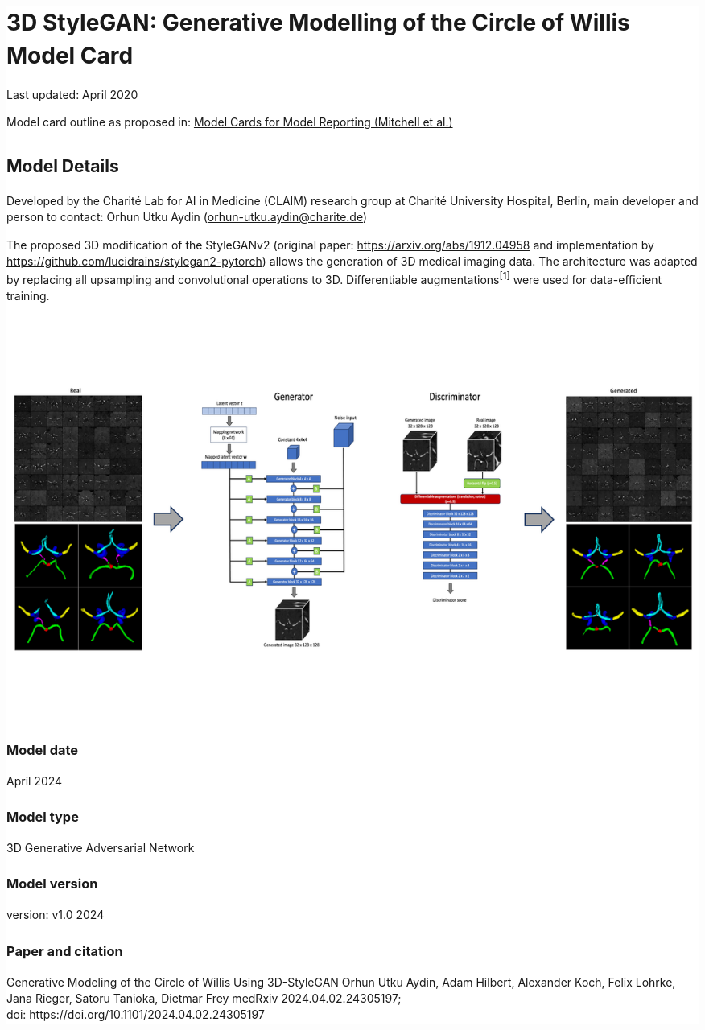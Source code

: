 # 3D StyleGAN: Generative Modelling of the Circle of Willis Model Card

Last updated: April 2020

Model card outline as proposed in: [Model Cards for Model Reporting (Mitchell et al.)](https://arxiv.org/abs/1810.03993)

## Model Details
Developed by the Charité Lab for AI in Medicine (CLAIM) research group at Charité University Hospital, Berlin, main developer and person to contact: Orhun Utku Aydin (orhun-utku.aydin@charite.de)

The proposed 3D modification of the StyleGANv2 (original paper: https://arxiv.org/abs/1912.04958 and implementation by https://github.com/lucidrains/stylegan2-pytorch) allows the generation of 3D medical imaging data. The architecture was adapted by replacing all upsampling and convolutional operations to 3D. 
Differentiable augmentations<sup>[1]</sup> were used for data-efficient training. 

<img src="sample_data/visual_abstract.png" width="1500" height="500" alt="Interpolation between two latent vectors">

### Model date
April 2024

### Model type
3D Generative Adversarial Network

### Model version
version: v1.0 2024

### Paper and citation
Generative Modeling of the Circle of Willis Using 3D-StyleGAN
Orhun Utku Aydin, Adam Hilbert, Alexander Koch, Felix Lohrke, Jana Rieger, Satoru Tanioka, Dietmar Frey
medRxiv 2024.04.02.24305197;  
doi: https://doi.org/10.1101/2024.04.02.24305197
